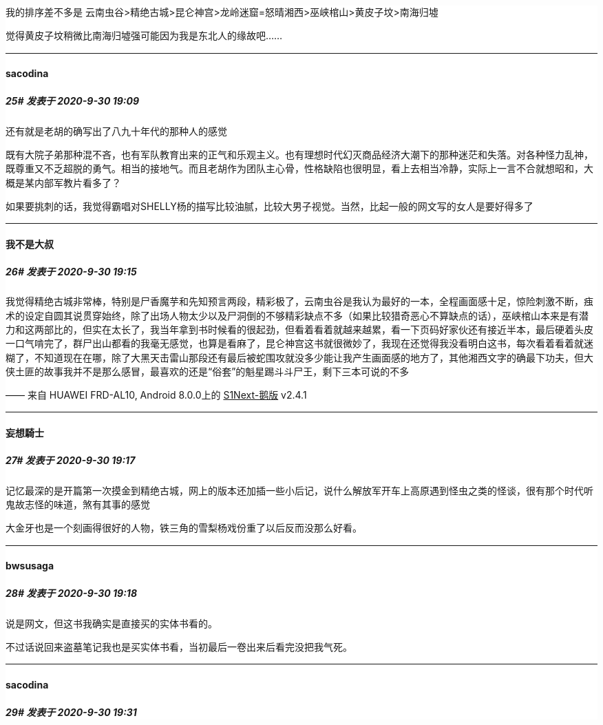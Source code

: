 我的排序差不多是 云南虫谷&gt;精绝古城&gt;昆仑神宫&gt;龙岭迷窟=怒晴湘西&gt;巫峡棺山&gt;黄皮子坟&gt;南海归墟

觉得黄皮子坟稍微比南海归墟强可能因为我是东北人的缘故吧……


-----

####  sacodina  
##### 25#       发表于 2020-9-30 19:09


还有就是老胡的确写出了八九十年代的那种人的感觉

既有大院子弟那种混不吝，也有军队教育出来的正气和乐观主义。也有理想时代幻灭商品经济大潮下的那种迷茫和失落。对各种怪力乱神，既尊重又不乏超脱的勇气。相当的接地气。而且老胡作为团队主心骨，性格缺陷也很明显，看上去相当冷静，实际上一言不合就想昭和，大概是某内部军教片看多了？


如果要挑刺的话，我觉得霸唱对SHELLY杨的描写比较油腻，比较大男子视觉。当然，比起一般的网文写的女人是要好得多了


-----

####  我不是大叔  
##### 26#       发表于 2020-9-30 19:15


我觉得精绝古城非常棒，特别是尸香魔芋和先知预言两段，精彩极了，云南虫谷是我认为最好的一本，全程画面感十足，惊险刺激不断，痋术的设定自圆其说贯穿始终，除了出场人物太少以及尸洞倒的不够精彩缺点不多（如果比较猎奇恶心不算缺点的话），巫峡棺山本来是有潜力和这两部比的，但实在太长了，我当年拿到书时候看的很起劲，但看着看着就越来越累，看一下页码好家伙还有接近半本，最后硬着头皮一口气啃完了，群尸出山都看的我毫无感觉，也算是看麻了，昆仑神宫这书就很微妙了，我现在还觉得我没看明白这书，每次看着看着就迷糊了，不知道现在在哪，除了大黑天击雷山那段还有最后被蛇围攻就没多少能让我产生画面感的地方了，其他湘西文字的确最下功夫，但大侠土匪的故事我并不是那么感冒，最喜欢的还是“俗套”的魁星踢斗斗尸王，剩下三本可说的不多

—— 来自 HUAWEI FRD-AL10, Android 8.0.0上的 [S1Next-鹅版](https://github.com/ykrank/S1-Next/releases) v2.4.1


-----

####  妄想騎士  
##### 27#       发表于 2020-9-30 19:17


记忆最深的是开篇第一次摸金到精绝古城，网上的版本还加插一些小后记，说什么解放军开车上高原遇到怪虫之类的怪谈，很有那个时代听鬼故志怪的味道，煞有其事的感觉


大金牙也是一个刻画得很好的人物，铁三角的雪梨杨戏份重了以后反而没那么好看。


-----

####  bwsusaga  
##### 28#       发表于 2020-9-30 19:18


说是网文，但这书我确实是直接买的实体书看的。


不过话说回来盗墓笔记我也是买实体书看，当初最后一卷出来后看完没把我气死。


-----

####  sacodina  
##### 29#       发表于 2020-9-30 19:31
